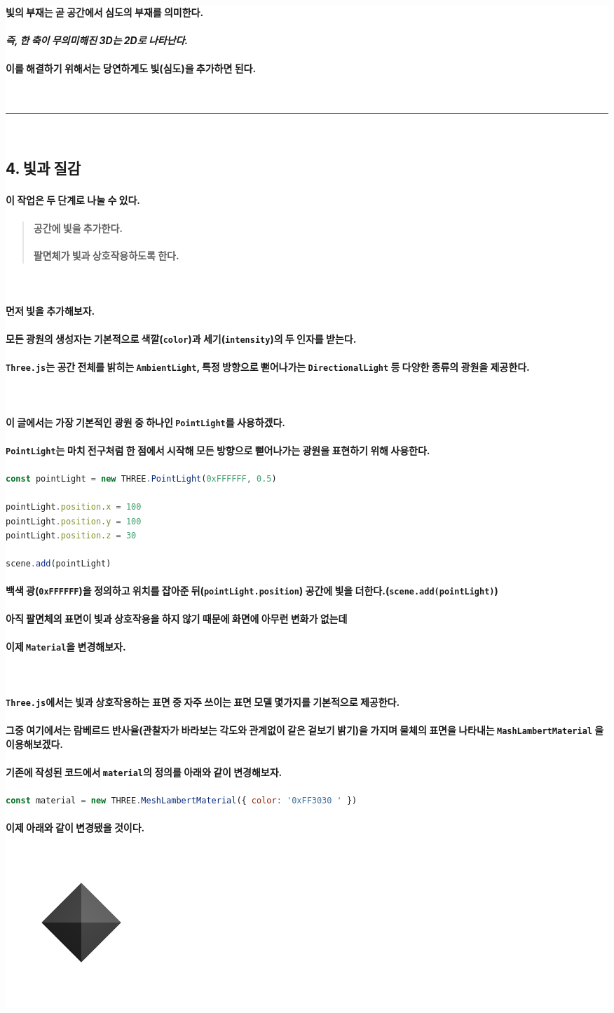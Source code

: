 #### __빛의 부재는 곧 공간에서 심도의 부재를 의미한다.__
#### <i>즉, 한 축이 무의미해진 3D는 2D로 나타난다.</i>
#### 이를 해결하기 위해서는 당연하게도 __빛(심도)을 추가하면 된다.__

<br>

---

<br>

## __4. 빛과 질감__
#### 이 작업은 두 단계로 나눌 수 있다.
>#### 공간에 __빛을 추가한다.__
>#### 팔면체가 __빛과 상호작용하도록__ 한다.

<br>

#### 먼저 빛을 추가해보자.
#### 모든 __광원의 생성자는 기본적으로 색깔(`color`)과 세기(`intensity`)의 두 인자를__ 받는다.
#### `Three.js`는 공간 전체를 밝히는 `AmbientLight`, 특정 방향으로 뻗어나가는 `DirectionalLight` 등 다양한 종류의 광원을 제공한다.

<br>

#### 이 글에서는 가장 기본적인 광원 중 하나인 `PointLight`를 사용하겠다.
#### __`PointLight`는 마치 전구처럼 한 점에서 시작해 모든 방향으로 뻗어나가는 광원을__ 표현하기 위해 사용한다.
```javascript
const pointLight = new THREE.PointLight(0xFFFFFF, 0.5)

pointLight.position.x = 100
pointLight.position.y = 100
pointLight.position.z = 30

scene.add(pointLight)
```
#### __백색 광(`0xFFFFFF`)을 정의하고 위치를 잡아준 뒤(`pointLight.position`) 공간에 빛을 더한다.(`scene.add(pointLight)`)__
#### 아직 팔면체의 표면이 빛과 상호작용을 하지 않기 때문에 화면에 아무런 변화가 없는데
#### 이제 `Material`을 변경해보자.

<br>

#### `Three.js`에서는 빛과 상호작용하는 표면 중 자주 쓰이는 표면 모델 몇가지를 기본적으로 제공한다.
#### 그중 여기에서는 __람베르드 반사율(관찰자가 바라보는 각도와 관계없이 같은 겉보기 밝기)을 가지며 물체의 표면을 나타내는 `MashLambertMaterial`__ 을 이용해보겠다.
#### 기존에 작성된 코드에서 `material`의 정의를 아래와 같이 변경해보자.
```javascript
const material = new THREE.MeshLambertMaterial({ color: '0xFF3030 ' })
```
#### 이제 아래와 같이 변경됐을 것이다.
![example2][example2]


[structure]: ./img/structure.png "structure" 
[example1]: ./img/example1.png "example1"  
[example2]: ./img/example2.png "example2"  
[example3]: ./img/example3.gif "example3"